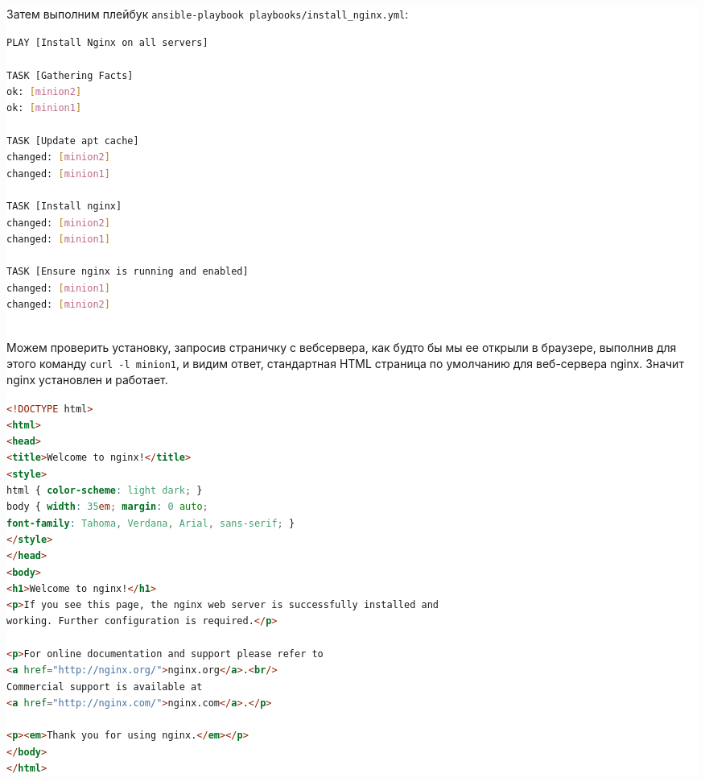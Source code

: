 ```yaml
```

Затем выполним плейбук `ansible-playbook playbooks/install_nginx.yml`:

```bash
PLAY [Install Nginx on all servers] 

TASK [Gathering Facts] 
ok: [minion2]
ok: [minion1]

TASK [Update apt cache] 
changed: [minion2]
changed: [minion1]

TASK [Install nginx] 
changed: [minion2]
changed: [minion1]

TASK [Ensure nginx is running and enabled] 
changed: [minion1]
changed: [minion2]
 
```

Можем проверить установку, запросив страничку с вебсервера, как будто бы мы ее открыли в браузере, выполнив для этого команду `curl -l minion1`, и видим ответ, стандартная HTML страница по умолчанию для веб-сервера nginx. Значит nginx установлен и работает.

```html
<!DOCTYPE html>
<html>
<head>
<title>Welcome to nginx!</title>
<style>
html { color-scheme: light dark; }
body { width: 35em; margin: 0 auto;
font-family: Tahoma, Verdana, Arial, sans-serif; }
</style>
</head>
<body>
<h1>Welcome to nginx!</h1>
<p>If you see this page, the nginx web server is successfully installed and
working. Further configuration is required.</p>

<p>For online documentation and support please refer to
<a href="http://nginx.org/">nginx.org</a>.<br/>
Commercial support is available at
<a href="http://nginx.com/">nginx.com</a>.</p>

<p><em>Thank you for using nginx.</em></p>
</body>
</html>
```
